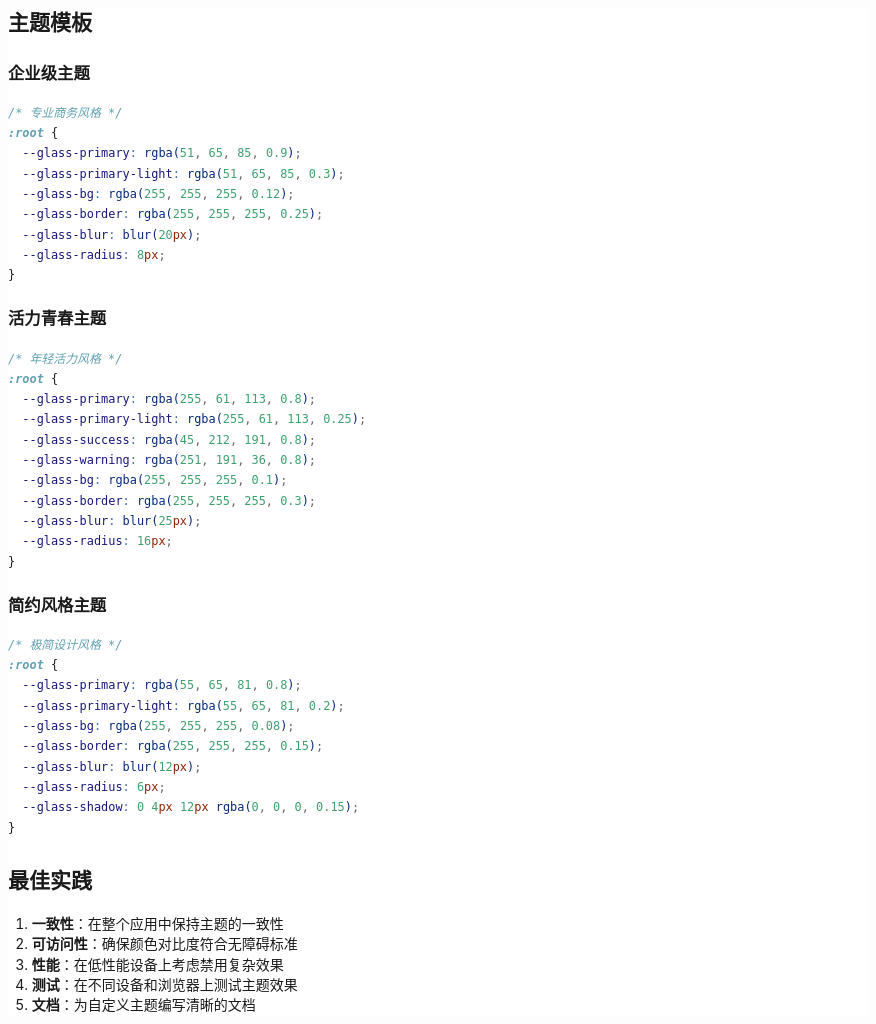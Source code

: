 ## 主题模板

### 企业级主题

```css
/* 专业商务风格 */
:root {
  --glass-primary: rgba(51, 65, 85, 0.9);
  --glass-primary-light: rgba(51, 65, 85, 0.3);
  --glass-bg: rgba(255, 255, 255, 0.12);
  --glass-border: rgba(255, 255, 255, 0.25);
  --glass-blur: blur(20px);
  --glass-radius: 8px;
}
```

### 活力青春主题

```css
/* 年轻活力风格 */
:root {
  --glass-primary: rgba(255, 61, 113, 0.8);
  --glass-primary-light: rgba(255, 61, 113, 0.25);
  --glass-success: rgba(45, 212, 191, 0.8);
  --glass-warning: rgba(251, 191, 36, 0.8);
  --glass-bg: rgba(255, 255, 255, 0.1);
  --glass-border: rgba(255, 255, 255, 0.3);
  --glass-blur: blur(25px);
  --glass-radius: 16px;
}
```

### 简约风格主题

```css
/* 极简设计风格 */
:root {
  --glass-primary: rgba(55, 65, 81, 0.8);
  --glass-primary-light: rgba(55, 65, 81, 0.2);
  --glass-bg: rgba(255, 255, 255, 0.08);
  --glass-border: rgba(255, 255, 255, 0.15);
  --glass-blur: blur(12px);
  --glass-radius: 6px;
  --glass-shadow: 0 4px 12px rgba(0, 0, 0, 0.15);
}
```

## 最佳实践

1. **一致性**：在整个应用中保持主题的一致性
2. **可访问性**：确保颜色对比度符合无障碍标准
3. **性能**：在低性能设备上考虑禁用复杂效果
4. **测试**：在不同设备和浏览器上测试主题效果
5. **文档**：为自定义主题编写清晰的文档

